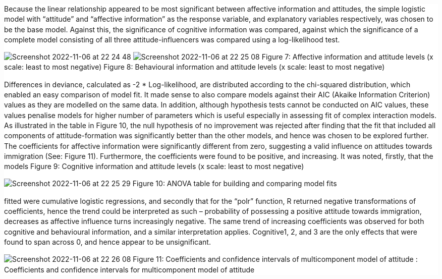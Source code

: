 Because the linear relationship
appeared to be most significant
between affective information and
attitudes, the simple logistic model
with “attitude” and “affective
information” as the response
variable, and explanatory variables
respectively, was chosen to be the
base model. Against this, the
significance of cognitive
information was compared, against
which the significance of a complete
model consisting of all three
attitude-influencers was compared
using a log-likelihood test.

<img width="672" alt="Screenshot 2022-11-06 at 22 24 48" src="https://user-images.githubusercontent.com/117599272/200199013-47922c3e-303b-4b70-b328-93b3677ecd43.png">

<img width="771" alt="Screenshot 2022-11-06 at 22 25 08" src="https://user-images.githubusercontent.com/117599272/200199016-59c8d675-0a87-4921-9082-9eda3e55787e.png">
Figure 7: Affective information and attitude levels (x scale: least to most negative)
Figure 8: Behavioural information and attitude levels (x scale: least to most negative)

Differences in deviance, calculated as -2 * Log-likelihood, are distributed according to the
chi-squared distribution, which enabled an easy comparison of model fit. It made sense to
also compare models against their AIC (Akaike Information Criterion) values as they are
modelled on the same data. In addition, although hypothesis tests cannot be conducted on
AIC values, these values penalise models for higher number of parameters which is useful
especially in assessing fit of complex interaction models. As illustrated in the table in Figure
10, the null hypothesis of no improvement was rejected after finding that the fit that included
all components of attitude-formation was significantly better than the other models, and
hence was chosen to be explored further.
The coefficients for affective information were significantly different from zero, suggesting a
valid influence on attitudes towards immigration (See: Figure 11). Furthermore, the
coefficients were found to be positive, and increasing. It was noted, firstly, that the models
 Figure 9: Cognitive information and attitude levels (x scale: least to most negative)
 
 <img width="1077" alt="Screenshot 2022-11-06 at 22 25 29" src="https://user-images.githubusercontent.com/117599272/200199064-ba12f572-940c-4b67-9130-56cc07c085b6.png">
 Figure 10: ANOVA table for building and comparing model fits
 
 
fitted were cumulative logistic regressions, and secondly that for the “polr” function, R
returned negative transformations of coefficients, hence the trend could be interpreted as such
– probability of possessing a positive attitude towards immigration, decreases as affective
influence turns increasingly negative. The same trend of increasing coefficients was observed
for both cognitive and behavioural information, and a similar interpretation applies.
Cognitive1, 2, and 3 are the only effects that were found to span across 0, and hence appear
to be unsignificant.


<img width="349" alt="Screenshot 2022-11-06 at 22 26 08" src="https://user-images.githubusercontent.com/117599272/200199097-7d120c95-2b15-49bd-8b2d-846c23e57e06.png">
Figure 11: Coefficients and confidence intervals of multicomponent model of attitude
: Coefficients and confidence intervals for multicomponent model of attitude
